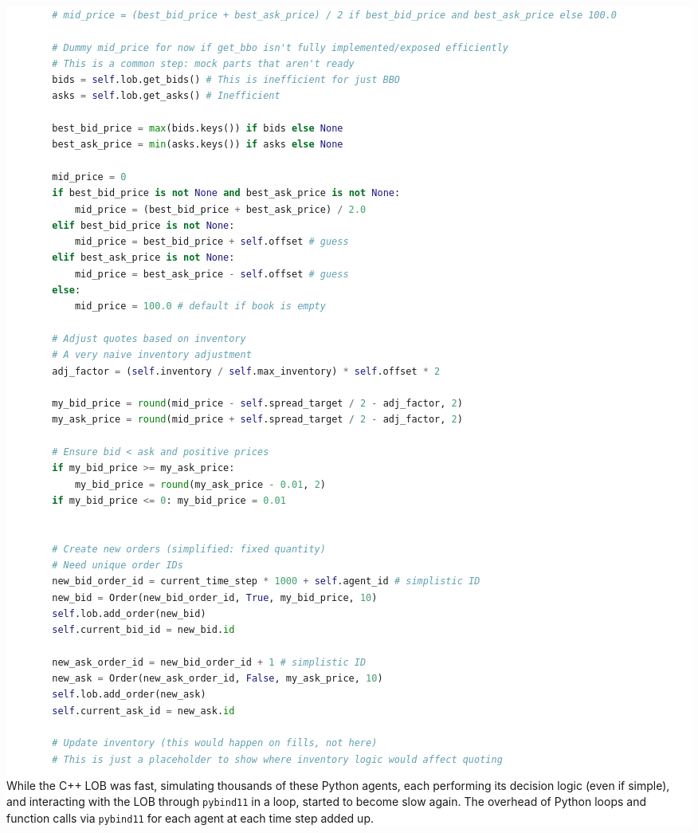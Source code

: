 ```python
        # mid_price = (best_bid_price + best_ask_price) / 2 if best_bid_price and best_ask_price else 100.0

        # Dummy mid_price for now if get_bbo isn't fully implemented/exposed efficiently
        # This is a common step: mock parts that aren't ready
        bids = self.lob.get_bids() # This is inefficient for just BBO
        asks = self.lob.get_asks() # Inefficient
        
        best_bid_price = max(bids.keys()) if bids else None
        best_ask_price = min(asks.keys()) if asks else None
        
        mid_price = 0
        if best_bid_price is not None and best_ask_price is not None:
            mid_price = (best_bid_price + best_ask_price) / 2.0
        elif best_bid_price is not None:
            mid_price = best_bid_price + self.offset # guess
        elif best_ask_price is not None:
            mid_price = best_ask_price - self.offset # guess
        else:
            mid_price = 100.0 # default if book is empty

        # Adjust quotes based on inventory
        # A very naive inventory adjustment
        adj_factor = (self.inventory / self.max_inventory) * self.offset * 2

        my_bid_price = round(mid_price - self.spread_target / 2 - adj_factor, 2)
        my_ask_price = round(mid_price + self.spread_target / 2 - adj_factor, 2)
        
        # Ensure bid < ask and positive prices
        if my_bid_price >= my_ask_price:
            my_bid_price = round(my_ask_price - 0.01, 2)
        if my_bid_price <= 0: my_bid_price = 0.01


        # Create new orders (simplified: fixed quantity)
        # Need unique order IDs
        new_bid_order_id = current_time_step * 1000 + self.agent_id # simplistic ID
        new_bid = Order(new_bid_order_id, True, my_bid_price, 10)
        self.lob.add_order(new_bid)
        self.current_bid_id = new_bid.id
        
        new_ask_order_id = new_bid_order_id + 1 # simplistic ID
        new_ask = Order(new_ask_order_id, False, my_ask_price, 10)
        self.lob.add_order(new_ask)
        self.current_ask_id = new_ask.id

        # Update inventory (this would happen on fills, not here)
        # This is just a placeholder to show where inventory logic would affect quoting
```

While the C++ LOB was fast, simulating thousands of these Python agents, each performing its decision logic (even if simple), and interacting with the LOB through `pybind11` in a loop, started to become slow again. The overhead of Python loops and function calls via `pybind11` for each agent at each time step added up.
